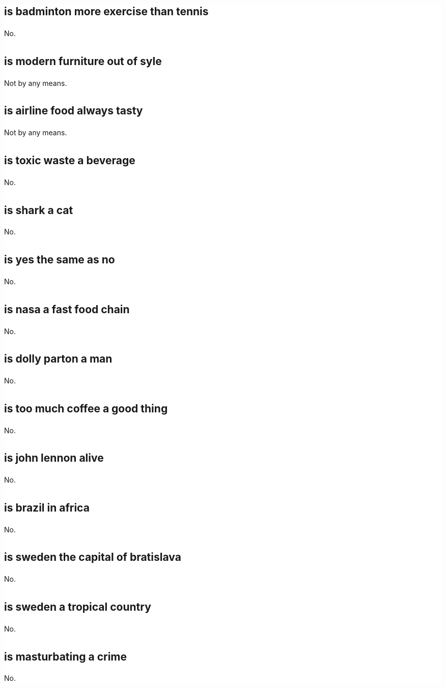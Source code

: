 ## is badminton more exercise than tennis
No.

## is modern furniture out of syle
Not by any means.

## is airline food always tasty
Not by any means.

## is toxic waste a beverage
No.

## is shark a cat
No.

## is yes the same as no
No.

## is nasa a fast food chain
No.

## is dolly parton a man
No.

## is too much coffee a good thing
No.

## is john lennon alive
No.

## is brazil in africa
No.

## is sweden the capital of bratislava
No.

## is sweden a tropical country
No.

## is masturbating a crime
No.
